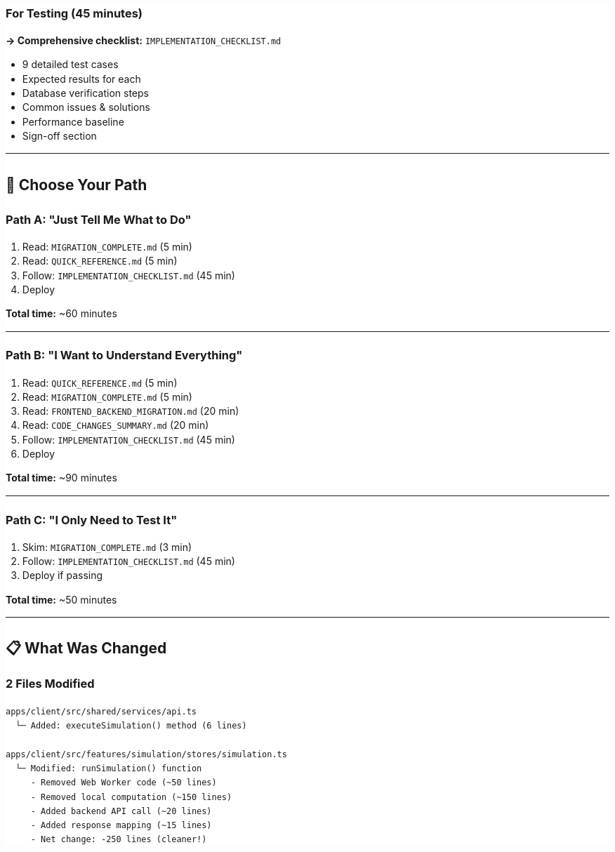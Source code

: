 ### For Testing (45 minutes)
**→ Comprehensive checklist:** `IMPLEMENTATION_CHECKLIST.md`
- 9 detailed test cases
- Expected results for each
- Database verification steps
- Common issues & solutions
- Performance baseline
- Sign-off section

---

## 🎯 Choose Your Path

### Path A: "Just Tell Me What to Do"
1. Read: `MIGRATION_COMPLETE.md` (5 min)
2. Read: `QUICK_REFERENCE.md` (5 min)
3. Follow: `IMPLEMENTATION_CHECKLIST.md` (45 min)
4. Deploy

**Total time:** ~60 minutes

---

### Path B: "I Want to Understand Everything"
1. Read: `QUICK_REFERENCE.md` (5 min)
2. Read: `MIGRATION_COMPLETE.md` (5 min)
3. Read: `FRONTEND_BACKEND_MIGRATION.md` (20 min)
4. Read: `CODE_CHANGES_SUMMARY.md` (20 min)
5. Follow: `IMPLEMENTATION_CHECKLIST.md` (45 min)
6. Deploy

**Total time:** ~90 minutes

---

### Path C: "I Only Need to Test It"
1. Skim: `MIGRATION_COMPLETE.md` (3 min)
2. Follow: `IMPLEMENTATION_CHECKLIST.md` (45 min)
3. Deploy if passing

**Total time:** ~50 minutes

---

## 📋 What Was Changed

### 2 Files Modified

```
apps/client/src/shared/services/api.ts
  └─ Added: executeSimulation() method (6 lines)

apps/client/src/features/simulation/stores/simulation.ts
  └─ Modified: runSimulation() function
     - Removed Web Worker code (~50 lines)
     - Removed local computation (~150 lines)
     - Added backend API call (~20 lines)
     - Added response mapping (~15 lines)
     - Net change: -250 lines (cleaner!)
```
